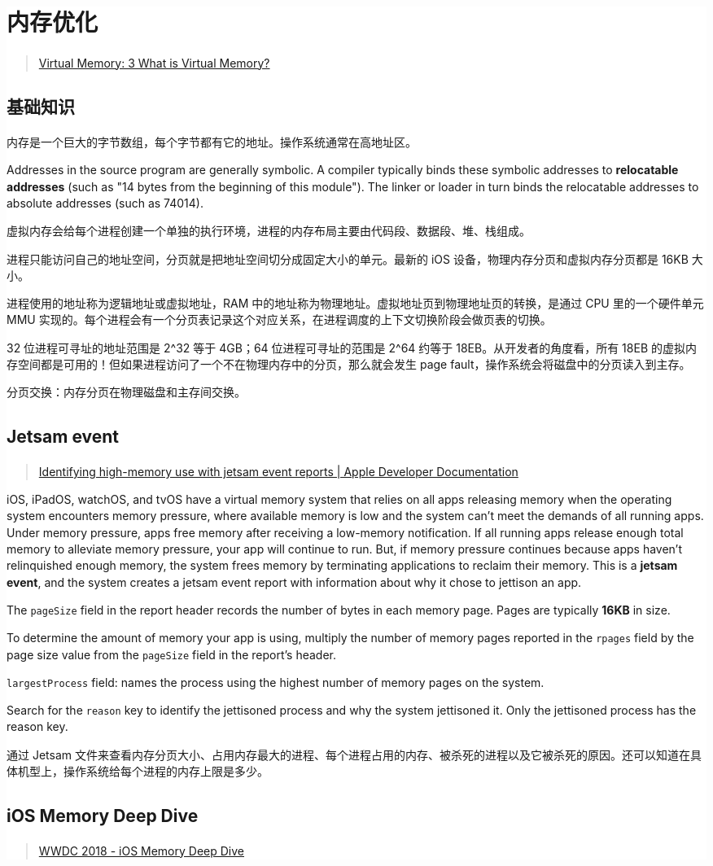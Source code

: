 # 内存优化

> [Virtual Memory: 3 What is Virtual Memory?](https://youtu.be/qlH4-oHnBb8?list=PLiwt1iVUib9s2Uo5BeYmwkDFUh70fJPxX)

## 基础知识

内存是一个巨大的字节数组，每个字节都有它的地址。操作系统通常在高地址区。

Addresses in the source program are generally symbolic. A compiler typically binds these symbolic addresses to **relocatable addresses** (such as "14 bytes from the beginning of this module"). The linker or loader in turn binds the relocatable addresses to absolute addresses (such as 74014).

虚拟内存会给每个进程创建一个单独的执行环境，进程的内存布局主要由代码段、数据段、堆、栈组成。

进程只能访问自己的地址空间，分页就是把地址空间切分成固定大小的单元。最新的 iOS 设备，物理内存分页和虚拟内存分页都是 16KB 大小。

进程使用的地址称为逻辑地址或虚拟地址，RAM 中的地址称为物理地址。虚拟地址页到物理地址页的转换，是通过 CPU 里的一个硬件单元 MMU 实现的。每个进程会有一个分页表记录这个对应关系，在进程调度的上下文切换阶段会做页表的切换。

32 位进程可寻址的地址范围是 2^32 等于 4GB；64 位进程可寻址的范围是 2^64 约等于 18EB。从开发者的角度看，所有 18EB 的虚拟内存空间都是可用的！但如果进程访问了一个不在物理内存中的分页，那么就会发生 page fault，操作系统会将磁盘中的分页读入到主存。

分页交换：内存分页在物理磁盘和主存间交换。

## Jetsam event

> [Identifying high-memory use with jetsam event reports | Apple Developer Documentation](https://developer.apple.com/documentation/xcode/identifying-high-memory-use-with-jetsam-event-reports)

iOS, iPadOS, watchOS, and tvOS have a virtual memory system that relies on all apps releasing memory when the operating system encounters memory pressure, where available memory is low and the system can’t meet the demands of all running apps. Under memory pressure, apps free memory after receiving a low-memory notification. If all running apps release enough total memory to alleviate memory pressure, your app will continue to run. But, if memory pressure continues because apps haven’t relinquished enough memory, the system frees memory by terminating applications to reclaim their memory. This is a **jetsam event**, and the system creates a jetsam event report with information about why it chose to jettison an app.

The `pageSize` field in the report header records the number of bytes in each memory page. Pages are typically **16KB** in size.

To determine the amount of memory your app is using, multiply the number of memory pages reported in the `rpages` field by the page size value from the `pageSize` field in the report’s header.

`largestProcess` field: names the process using the highest number of memory pages on the system.

Search for the `reason` key to identify the jettisoned process and why the system jettisoned it. Only the jettisoned process has the reason key.

通过 Jetsam 文件来查看内存分页大小、占用内存最大的进程、每个进程占用的内存、被杀死的进程以及它被杀死的原因。还可以知道在具体机型上，操作系统给每个进程的内存上限是多少。

## iOS Memory Deep Dive

> [WWDC 2018 - iOS Memory Deep Dive](https://developer.apple.com/videos/play/wwdc2018/416/)

